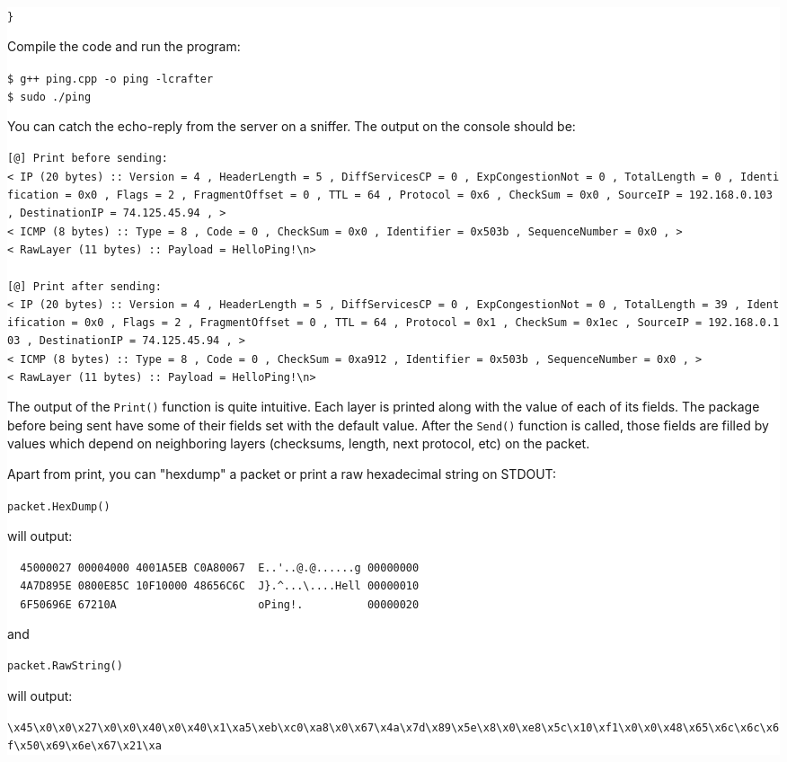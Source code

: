 ```
}
```

Compile the code and run the program:
```
$ g++ ping.cpp -o ping -lcrafter
$ sudo ./ping
```

You can catch the echo-reply from the server on a sniffer. The output on the console should be:
```
[@] Print before sending: 
< IP (20 bytes) :: Version = 4 , HeaderLength = 5 , DiffServicesCP = 0 , ExpCongestionNot = 0 , TotalLength = 0 , Identification = 0x0 , Flags = 2 , FragmentOffset = 0 , TTL = 64 , Protocol = 0x6 , CheckSum = 0x0 , SourceIP = 192.168.0.103 , DestinationIP = 74.125.45.94 , >
< ICMP (8 bytes) :: Type = 8 , Code = 0 , CheckSum = 0x0 , Identifier = 0x503b , SequenceNumber = 0x0 , >
< RawLayer (11 bytes) :: Payload = HelloPing!\n>

[@] Print after sending: 
< IP (20 bytes) :: Version = 4 , HeaderLength = 5 , DiffServicesCP = 0 , ExpCongestionNot = 0 , TotalLength = 39 , Identification = 0x0 , Flags = 2 , FragmentOffset = 0 , TTL = 64 , Protocol = 0x1 , CheckSum = 0x1ec , SourceIP = 192.168.0.103 , DestinationIP = 74.125.45.94 , >
< ICMP (8 bytes) :: Type = 8 , Code = 0 , CheckSum = 0xa912 , Identifier = 0x503b , SequenceNumber = 0x0 , >
< RawLayer (11 bytes) :: Payload = HelloPing!\n>
```

The output of the `Print()` function is quite intuitive. Each layer is printed along with the value of each of its fields. The package before being sent have some of their fields set with the default value. After the `Send()` function is called, those fields are filled by values ​​which depend on neighboring layers (checksums, length, next protocol, etc) on the packet.

Apart from print, you can "hexdump" a packet or print a raw hexadecimal string on STDOUT:

```
packet.HexDump()
```

will output:

```
  45000027 00004000 4001A5EB C0A80067  E..'..@.@......g 00000000
  4A7D895E 0800E85C 10F10000 48656C6C  J}.^...\....Hell 00000010
  6F50696E 67210A                      oPing!.          00000020
```

and

```
packet.RawString()
```

will output:

```
\x45\x0\x0\x27\x0\x0\x40\x0\x40\x1\xa5\xeb\xc0\xa8\x0\x67\x4a\x7d\x89\x5e\x8\x0\xe8\x5c\x10\xf1\x0\x0\x48\x65\x6c\x6c\x6f\x50\x69\x6e\x67\x21\xa
```
